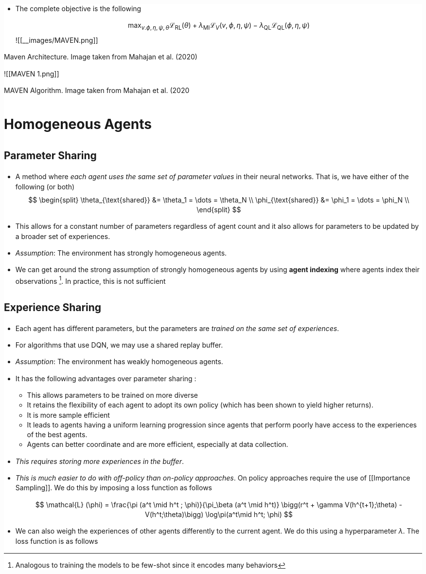 * The complete objective is the following 
  
  $$
  \max_{v.\phi, \eta, \psi, \theta} \mathcal{L}_{\text{RL}}(\theta) + \lambda_\text{MI} \mathcal{L}_V (v,\phi,\eta,\psi)  - \lambda_{\text{QL}} \mathcal{L}_{\text{QL}} (\phi, \eta, \psi)
  $$
![[__images/MAVEN.png]]
<figcaption> Maven Architecture.  Image taken from Mahajan et al. (2020) </figcaption>

![[MAVEN 1.png]]
<figcaption> MAVEN Algorithm. Image taken from Mahajan et al. (2020</figcaption>

[^Mahajan_2020]: Mahajan, Rashid, Samvelyan, Whiteson (2020) [MAVEN: Multi-Agent Variational Exploration](https://arxiv.org/pdf/1910.07483.pdf)
# Homogeneous Agents 
## Parameter Sharing 
* A method where *each agent uses the same set of parameter values* in their neural networks. That is, we have either of the following (or both)
  $$
  \begin{split}  
  \theta_{\text{shared}} &= \theta_1 = \dots = \theta_N  \\ 
  \phi_{\text{shared}} &= \phi_1 = \dots = \phi_N  \\ 
  \end{split}
  $$

* This allows for a constant number of parameters regardless of agent count and it also allows for parameters to be updated by a broader set of experiences. 
* *Assumption*: The environment has strongly homogeneous agents. 

* We can get around the strong assumption of strongly homogeneous agents by using **agent indexing** where agents index their observations [^param_1]. In practice, this is not sufficient 

[^param_1]: Analogous to training the models to be few-shot since it encodes many behaviors

## Experience Sharing 
* Each agent has different parameters, but the parameters are *trained on the same set of experiences*. 
* For algorithms that use DQN, we may use a shared replay buffer. 
* *Assumption*: The environment has weakly homogeneous agents. 

* It has the following advantages over parameter sharing :
	* This allows parameters to be trained on more diverse 
	* It retains the flexibility of each agent to adopt its own policy (which has been shown to yield higher returns). 
	* It is more sample efficient 
	* It leads to agents having a uniform learning progression since agents that perform poorly have access to the experiences of the best agents. 
	* Agents can better coordinate and are more efficient, especially at data collection. 

* *This requires storing more experiences in the buffer*. 
* *This is much easier to do with off-policy than on-policy approaches*. On policy approaches require the use of [[Importance Sampling]]. We do this by imposing a loss function as follows 
  
  $$
  \mathcal{L} (\phi) = \frac{\pi (a^t \mid h^t ; \phi)}{\pi_\beta (a^t \mid h^t)} \bigg(r^t + \gamma V(h^{t+1};\theta) -V(h^t;\theta)\bigg) \log\pi(a^t\mid h^t; \phi)
  $$
* We can also weigh the experiences of other agents differently to the current agent. We do this using a hyperparameter $\lambda$.  The loss function is as follows 
  

[^mapgm_1]: We don't need to define a decentralized critic since during inference the critic is never used. 
[^valdec]: One approach is to use the observation that not all agents interact with each other. 
